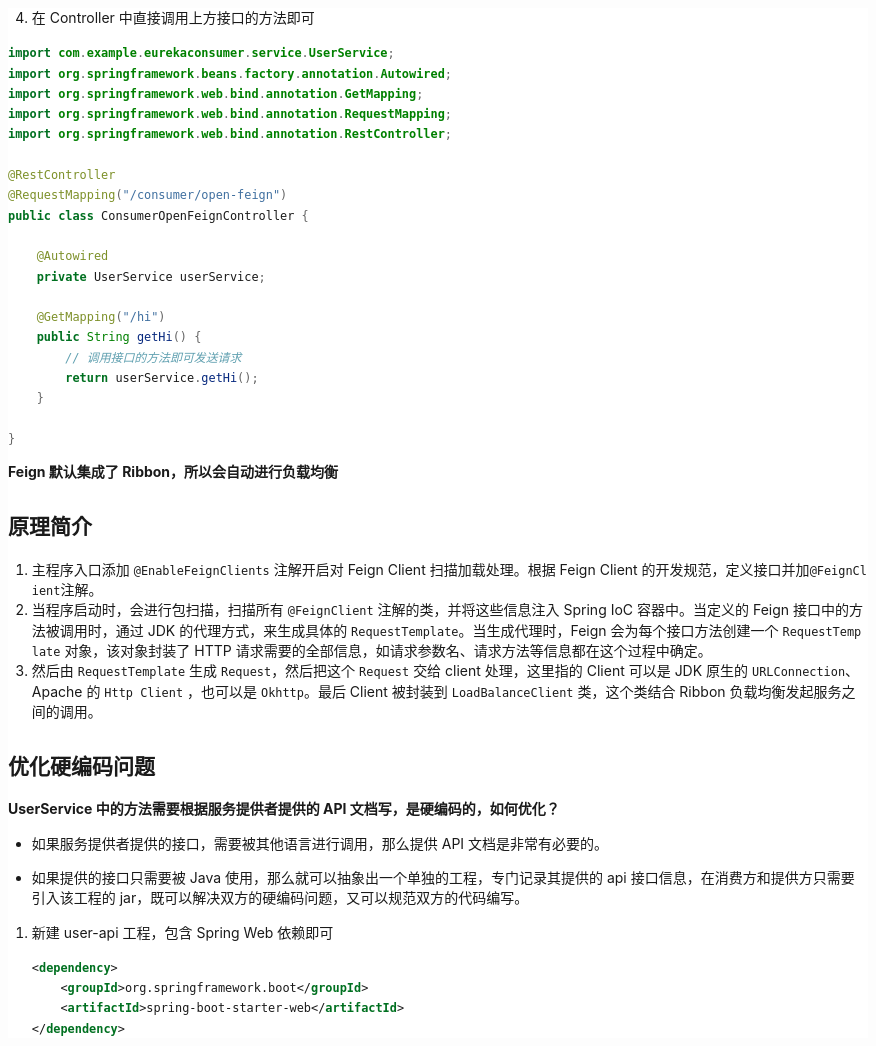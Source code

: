 4. 在 Controller 中直接调用上方接口的方法即可

```java
import com.example.eurekaconsumer.service.UserService;
import org.springframework.beans.factory.annotation.Autowired;
import org.springframework.web.bind.annotation.GetMapping;
import org.springframework.web.bind.annotation.RequestMapping;
import org.springframework.web.bind.annotation.RestController;

@RestController
@RequestMapping("/consumer/open-feign")
public class ConsumerOpenFeignController {

    @Autowired
    private UserService userService;

    @GetMapping("/hi")
    public String getHi() {
        // 调用接口的方法即可发送请求
        return userService.getHi();
    }

}
```

**Feign 默认集成了 Ribbon，所以会自动进行负载均衡**

## 原理简介

1. 主程序入口添加 `@EnableFeignClients` 注解开启对 Feign Client 扫描加载处理。根据 Feign Client 的开发规范，定义接口并加`@FeignClient`注解。
2. 当程序启动时，会进行包扫描，扫描所有 `@FeignClient` 注解的类，并将这些信息注入 Spring IoC 容器中。当定义的 Feign 接口中的方法被调用时，通过 JDK 的代理方式，来生成具体的 `RequestTemplate`。当生成代理时，Feign 会为每个接口方法创建一个 `RequestTemplate` 对象，该对象封装了 HTTP 请求需要的全部信息，如请求参数名、请求方法等信息都在这个过程中确定。
3. 然后由 `RequestTemplate` 生成 `Request`，然后把这个 `Request` 交给 client 处理，这里指的 Client 可以是 JDK 原生的 `URLConnection`、Apache 的 `Http Client` ，也可以是 `Okhttp`。最后 Client 被封装到 `LoadBalanceClient` 类，这个类结合 Ribbon 负载均衡发起服务之间的调用。

## 优化硬编码问题

**UserService 中的方法需要根据服务提供者提供的 API 文档写，是硬编码的，如何优化？**

- 如果服务提供者提供的接口，需要被其他语言进行调用，那么提供 API 文档是非常有必要的。

- 如果提供的接口只需要被 Java 使用，那么就可以抽象出一个单独的工程，专门记录其提供的 api 接口信息，在消费方和提供方只需要引入该工程的 jar，既可以解决双方的硬编码问题，又可以规范双方的代码编写。

1. 新建 user-api 工程，包含 Spring Web 依赖即可

   ```xml
   <dependency>
       <groupId>org.springframework.boot</groupId>
       <artifactId>spring-boot-starter-web</artifactId>
   </dependency>
   ```
